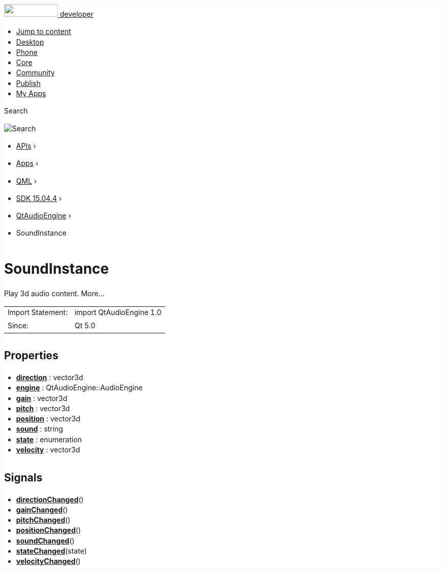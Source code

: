 <a href="https://developer.ubuntu.com/" class="logo-ubuntu"><img src="https://developer.ubuntu.com/assets/sites/ubuntu/latest/u/img/logos/logo-ubuntu-orange.svg" width="106" height="25" /> <span>developer</span></a>

-   [Jump to content](index.html#main-content)
-   [Desktop](https://developer.ubuntu.com/en/desktop/)
-   [Phone](https://developer.ubuntu.com/en/phone/)
-   [Core](https://developer.ubuntu.com/core)
-   [Community](https://developer.ubuntu.com/en/community/)
-   [Publish](https://developer.ubuntu.com/en/publish/)
-   [My Apps](https://myapps.developer.ubuntu.com/)

Search

<img src="https://developer.ubuntu.com/assets/sites/ubuntu/latest/u/img/search-white.svg" alt="Search" height="28" />

-   [APIs](../../../../index.html) ›
-   [Apps](../../../index.html) ›
-   [QML](../../index.html) ›
-   [SDK 15.04.4](../index.html) ›
-   [QtAudioEngine](../QtAudioEngine/index.html) ›



-   SoundInstance

SoundInstance
=============

<span class="subtitle"></span>
Play 3d audio content. More...

|                   |                          |
|-------------------|--------------------------|
| Import Statement: | import QtAudioEngine 1.0 |
| Since:            | Qt 5.0                   |

<span id="properties"></span>
Properties
----------

-   ****[direction](index.html#direction-prop)**** : vector3d
-   ****[engine](index.html#engine-prop)**** : QtAudioEngine::AudioEngine
-   ****[gain](index.html#gain-prop)**** : vector3d
-   ****[pitch](index.html#pitch-prop)**** : vector3d
-   ****[position](index.html#position-prop)**** : vector3d
-   ****[sound](index.html#sound-prop)**** : string
-   ****[state](index.html#state-prop)**** : enumeration
-   ****[velocity](index.html#velocity-prop)**** : vector3d

<span id="signals"></span>
Signals
-------

-   ****[directionChanged](index.html#directionChanged-signal)****()
-   ****[gainChanged](index.html#gainChanged-signal)****()
-   ****[pitchChanged](index.html#pitchChanged-signal)****()
-   ****[positionChanged](index.html#positionChanged-signal)****()
-   ****[soundChanged](index.html#soundChanged-signal)****()
-   ****[stateChanged](index.html#stateChanged-signal)****(state)
-   ****[velocityChanged](index.html#velocityChanged-signal)****()
